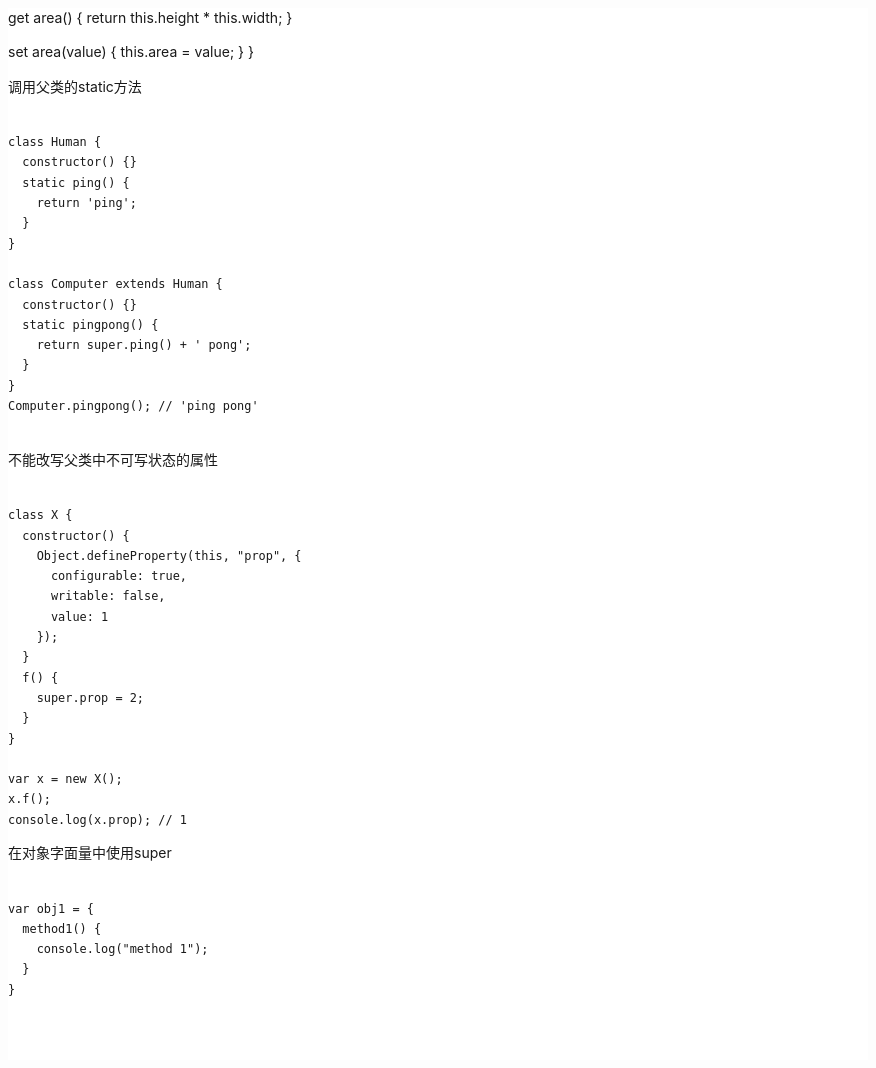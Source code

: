   get area() {
    return this.height * this.width;
  }

  set area(value) {
    this.area = value;
  } 
}
</code></pre>

调用父类的static方法
<pre><code>
class Human {
  constructor() {}
  static ping() {
    return 'ping';
  }
}

class Computer extends Human {
  constructor() {}
  static pingpong() {
    return super.ping() + ' pong';
  }
}
Computer.pingpong(); // 'ping pong'

</code></pre>


不能改写父类中不可写状态的属性
<pre><code>
class X {
  constructor() {
    Object.defineProperty(this, "prop", {
      configurable: true,
      writable: false, 
      value: 1
    });
  } 
  f() { 
    super.prop = 2;
  }
}

var x = new X();
x.f();
console.log(x.prop); // 1
</code></pre>

在对象字面量中使用super
<pre><code>
var obj1 = {
  method1() {
    console.log("method 1");
  }
}
